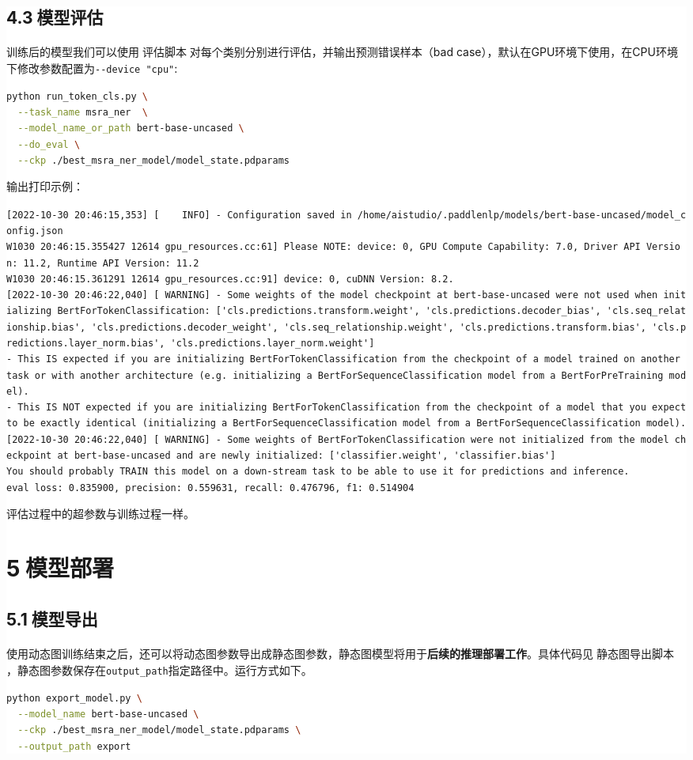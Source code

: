 ## 4.3 模型评估

训练后的模型我们可以使用 评估脚本 对每个类别分别进行评估，并输出预测错误样本（bad case），默认在GPU环境下使用，在CPU环境下修改参数配置为`--device "cpu"`:

```sh
python run_token_cls.py \
  --task_name msra_ner  \
  --model_name_or_path bert-base-uncased \
  --do_eval \
  --ckp ./best_msra_ner_model/model_state.pdparams
```

输出打印示例：

```text
[2022-10-30 20:46:15,353] [    INFO] - Configuration saved in /home/aistudio/.paddlenlp/models/bert-base-uncased/model_config.json
W1030 20:46:15.355427 12614 gpu_resources.cc:61] Please NOTE: device: 0, GPU Compute Capability: 7.0, Driver API Version: 11.2, Runtime API Version: 11.2
W1030 20:46:15.361291 12614 gpu_resources.cc:91] device: 0, cuDNN Version: 8.2.
[2022-10-30 20:46:22,040] [ WARNING] - Some weights of the model checkpoint at bert-base-uncased were not used when initializing BertForTokenClassification: ['cls.predictions.transform.weight', 'cls.predictions.decoder_bias', 'cls.seq_relationship.bias', 'cls.predictions.decoder_weight', 'cls.seq_relationship.weight', 'cls.predictions.transform.bias', 'cls.predictions.layer_norm.bias', 'cls.predictions.layer_norm.weight']
- This IS expected if you are initializing BertForTokenClassification from the checkpoint of a model trained on another task or with another architecture (e.g. initializing a BertForSequenceClassification model from a BertForPreTraining model).
- This IS NOT expected if you are initializing BertForTokenClassification from the checkpoint of a model that you expect to be exactly identical (initializing a BertForSequenceClassification model from a BertForSequenceClassification model).
[2022-10-30 20:46:22,040] [ WARNING] - Some weights of BertForTokenClassification were not initialized from the model checkpoint at bert-base-uncased and are newly initialized: ['classifier.weight', 'classifier.bias']
You should probably TRAIN this model on a down-stream task to be able to use it for predictions and inference.
eval loss: 0.835900, precision: 0.559631, recall: 0.476796, f1: 0.514904
```

评估过程中的超参数与训练过程一样。

# 5 模型部署

## 5.1 模型导出

使用动态图训练结束之后，还可以将动态图参数导出成静态图参数，静态图模型将用于**后续的推理部署工作**。具体代码见 静态图导出脚本 ，静态图参数保存在`output_path`指定路径中。运行方式如下。

```sh
python export_model.py \
  --model_name bert-base-uncased \
  --ckp ./best_msra_ner_model/model_state.pdparams \
  --output_path export
```
